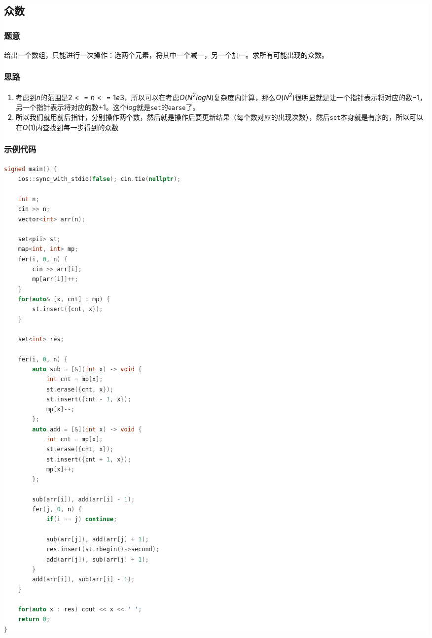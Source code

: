 ## 众数

### 题意

给出一个数组，只能进行一次操作：选两个元素，将其中一个减一，另一个加一。求所有可能出现的众数。

### 思路

1. 考虑到$n$的范围是$2 <= n <= 1e3$，所以可以在考虑$O(N^2logN)$复杂度内计算，那么$O(N^2)$很明显就是让一个指针表示将对应的数$-1$，另一个指针表示将对应的数$+1$。这个$log$就是`set`的`earse`了。
2. 所以我们就用前后指针，分别操作两个数，然后就是操作后要更新结果（每个数对应的出现次数），然后`set`本身就是有序的，所以可以在$O(1)$内查找到每一步得到的众数

### 示例代码

```cpp
signed main() {
    ios::sync_with_stdio(false); cin.tie(nullptr);

    int n;
    cin >> n;
    vector<int> arr(n);

    set<pii> st;
    map<int, int> mp;
    fer(i, 0, n) {
        cin >> arr[i];
        mp[arr[i]]++;
    }
    for(auto& [x, cnt] : mp) {
        st.insert({cnt, x});
    }

    set<int> res;

    fer(i, 0, n) {
        auto sub = [&](int x) -> void {
            int cnt = mp[x];
            st.erase({cnt, x});
            st.insert({cnt - 1, x});
            mp[x]--;
        };
        auto add = [&](int x) -> void {
            int cnt = mp[x];
            st.erase({cnt, x});
            st.insert({cnt + 1, x});
            mp[x]++;
        };

        sub(arr[i]), add(arr[i] - 1);
        fer(j, 0, n) {
            if(i == j) continue;
            
            sub(arr[j]), add(arr[j] + 1);
            res.insert(st.rbegin()->second);
            add(arr[j]), sub(arr[j] + 1);
        }
        add(arr[i]), sub(arr[i] - 1);
    }

    for(auto x : res) cout << x << ' ';
    return 0;
}
```
